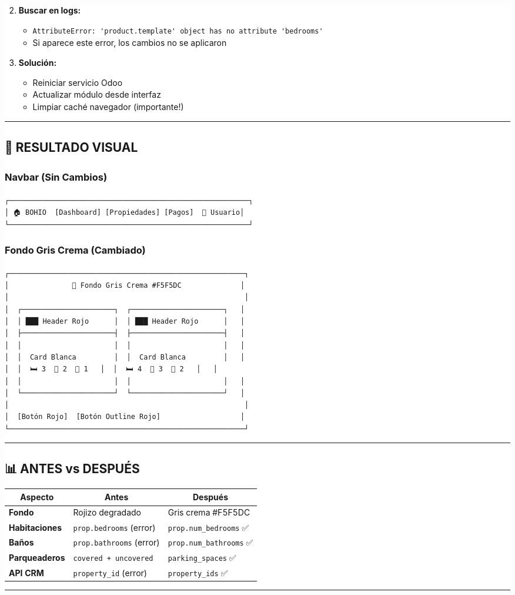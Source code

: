 2. **Buscar en logs:**
   - `AttributeError: 'product.template' object has no attribute 'bedrooms'`
   - Si aparece este error, los cambios no se aplicaron

3. **Solución:**
   - Reiniciar servicio Odoo
   - Actualizar módulo desde interfaz
   - Limpiar caché navegador (importante!)

---

## 🎨 RESULTADO VISUAL

### Navbar (Sin Cambios)

```
┌─────────────────────────────────────────────────────────┐
│ 🏠 BOHIO  [Dashboard] [Propiedades] [Pagos]  👤 Usuario│
└─────────────────────────────────────────────────────────┘
```

### Fondo Gris Crema (Cambiado)

```
┌────────────────────────────────────────────────────────┐
│               🎨 Fondo Gris Crema #F5F5DC              │
│                                                        │
│  ┌──────────────────────┐  ┌──────────────────────┐   │
│  │ ███ Header Rojo      │  │ ███ Header Rojo      │   │
│  ├──────────────────────┤  ├──────────────────────┤   │
│  │                      │  │                      │   │
│  │  Card Blanca         │  │  Card Blanca         │   │
│  │  🛏️ 3  🚿 2  🚗 1   │  │  🛏️ 4  🚿 3  🚗 2   │   │
│  │                      │  │                      │   │
│  └──────────────────────┘  └──────────────────────┘   │
│                                                        │
│  [Botón Rojo]  [Botón Outline Rojo]                   │
└────────────────────────────────────────────────────────┘
```

---

## 📊 ANTES vs DESPUÉS

| Aspecto | Antes | Después |
|---------|-------|---------|
| **Fondo** | Rojizo degradado | Gris crema #F5F5DC |
| **Habitaciones** | `prop.bedrooms` (error) | `prop.num_bedrooms` ✅ |
| **Baños** | `prop.bathrooms` (error) | `prop.num_bathrooms` ✅ |
| **Parqueaderos** | `covered + uncovered` | `parking_spaces` ✅ |
| **API CRM** | `property_id` (error) | `property_ids` ✅ |

---